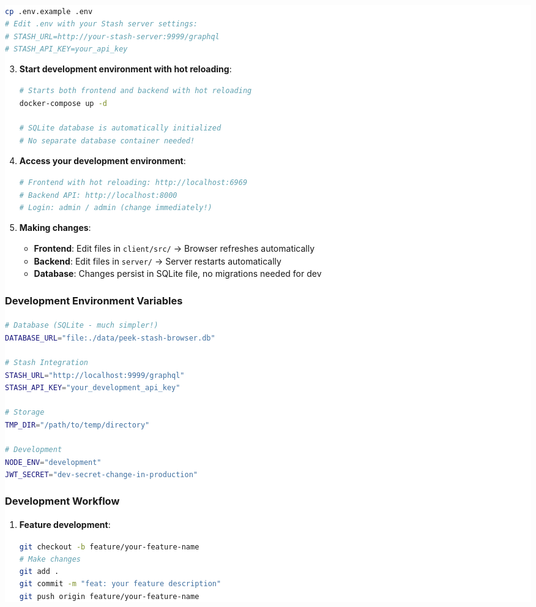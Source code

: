    ```bash
   cp .env.example .env
   # Edit .env with your Stash server settings:
   # STASH_URL=http://your-stash-server:9999/graphql
   # STASH_API_KEY=your_api_key
   ```

3. **Start development environment with hot reloading**:

   ```bash
   # Starts both frontend and backend with hot reloading
   docker-compose up -d

   # SQLite database is automatically initialized
   # No separate database container needed!
   ```

4. **Access your development environment**:

   ```bash
   # Frontend with hot reloading: http://localhost:6969
   # Backend API: http://localhost:8000
   # Login: admin / admin (change immediately!)
   ```

5. **Making changes**:

   - **Frontend**: Edit files in `client/src/` → Browser refreshes automatically
   - **Backend**: Edit files in `server/` → Server restarts automatically
   - **Database**: Changes persist in SQLite file, no migrations needed for dev

### Development Environment Variables

```bash
# Database (SQLite - much simpler!)
DATABASE_URL="file:./data/peek-stash-browser.db"

# Stash Integration
STASH_URL="http://localhost:9999/graphql"
STASH_API_KEY="your_development_api_key"

# Storage
TMP_DIR="/path/to/temp/directory"

# Development
NODE_ENV="development"
JWT_SECRET="dev-secret-change-in-production"
```

### Development Workflow

1. **Feature development**:

   ```bash
   git checkout -b feature/your-feature-name
   # Make changes
   git add .
   git commit -m "feat: your feature description"
   git push origin feature/your-feature-name
   ```
